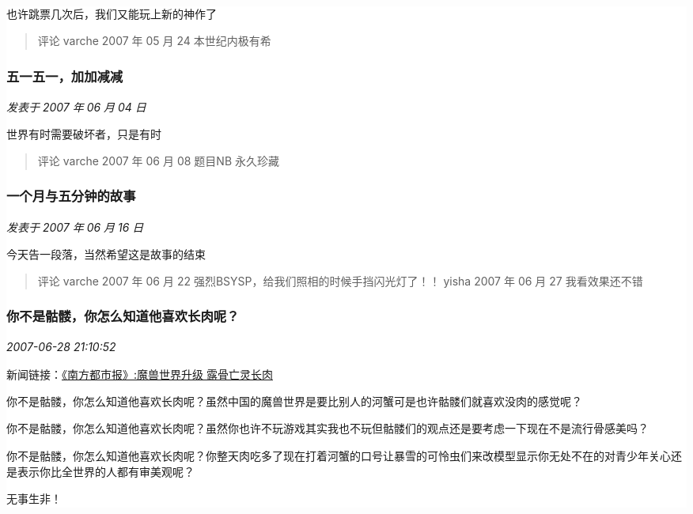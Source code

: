也许跳票几次后，我们又能玩上新的神作了

> 评论
> varche
> 2007 年 05 月 24
> 本世纪内极有希

### 五一五一，加加减减

*发表于 2007 年 06 月 04 日*

世界有时需要破坏者，只是有时

> 评论
> varche
> 2007 年 06 月 08
> 题目NB 永久珍藏

### 一个月与五分钟的故事

*发表于 2007 年 06 月 16 日*

今天告一段落，当然希望这是故事的结束

> 评论
> varche
> 2007 年 06 月 22
> 强烈BSYSP，给我们照相的时候手挡闪光灯了！！
> yisha
> 2007 年 06 月 27
> 我看效果还不错

### 你不是骷髅，你怎么知道他喜欢长肉呢？
*2007-06-28 21:10:52*

新闻链接：[《南方都市报》:魔兽世界升级 露骨亡灵长肉](http://www.cnbeta.com/article.php?sid=29115)

你不是骷髅，你怎么知道他喜欢长肉呢？虽然中国的魔兽世界是要比别人的河蟹可是也许骷髅们就喜欢没肉的感觉呢？

你不是骷髅，你怎么知道他喜欢长肉呢？虽然你也许不玩游戏其实我也不玩但骷髅们的观点还是要考虑一下现在不是流行骨感美吗？

你不是骷髅，你怎么知道他喜欢长肉呢？你整天肉吃多了现在打着河蟹的口号让暴雪的可怜虫们来改模型显示你无处不在的对青少年关心还是表示你比全世界的人都有审美观呢？

无事生非！
